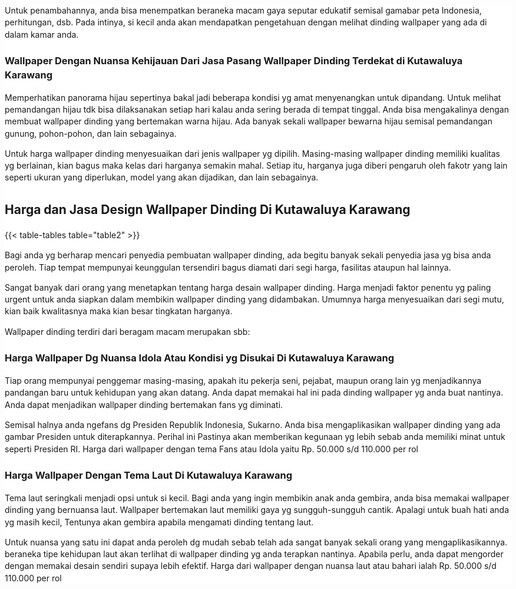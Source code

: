 Untuk penambahannya, anda bisa menempatkan beraneka macam gaya seputar edukatif semisal gamabar peta Indonesia, perhitungan, dsb. Pada intinya, si kecil anda akan mendapatkan pengetahuan dengan melihat dinding wallpaper yang ada di dalam kamar anda.

### Wallpaper Dengan Nuansa Kehijauan Dari Jasa Pasang Wallpaper Dinding Terdekat di Kutawaluya Karawang

Memperhatikan panorama hijau sepertinya bakal jadi beberapa kondisi yg amat menyenangkan untuk dipandang. Untuk melihat pemandangan hijau tdk bisa dilaksanakan setiap hari kalau anda sering berada di tempat tinggal. Anda bisa mengakalinya dengan membuat wallpaper dinding yang bertemakan warna hijau. Ada banyak sekali wallpaper bewarna hijau semisal pemandangan gunung, pohon-pohon, dan lain sebagainya.

Untuk harga wallpaper dinding menyesuaikan dari jenis wallpaper yg dipilih. Masing-masing wallpaper dinding memiliki kualitas yg berlainan, kian bagus maka kelas dari harganya semakin mahal. Setiap itu, harganya juga diberi pengaruh oleh fakotr yang lain seperti ukuran yang diperlukan, model yang akan dijadikan, dan lain sebagainya.

## Harga dan Jasa Design Wallpaper Dinding Di Kutawaluya Karawang

{{< table-tables table="table2" >}}

Bagi anda yg berharap mencari penyedia pembuatan wallpaper dinding, ada begitu banyak sekali penyedia jasa yg bisa anda peroleh. Tiap tempat mempunyai keunggulan tersendiri bagus diamati dari segi harga, fasilitas ataupun hal lainnya.

Sangat banyak dari orang yang menetapkan tentang harga desain wallpaper dinding. Harga menjadi faktor penentu yg paling urgent untuk anda siapkan dalam membikin wallpaper dinding yang didambakan. Umumnya harga menyesuaikan dari segi mutu, kian baik kwalitasnya maka kian besar tingkatan harganya.

Wallpaper dinding terdiri dari beragam macam merupakan sbb:

### Harga Wallpaper Dg Nuansa Idola Atau Kondisi yg Disukai Di Kutawaluya Karawang

Tiap orang mempunyai penggemar masing-masing, apakah itu pekerja seni, pejabat, maupun orang lain yg menjadikannya pandangan baru untuk kehidupan yang akan datang. Anda dapat memakai hal ini pada dinding wallpaper yg anda buat nantinya. Anda dapat menjadikan wallpaper dinding bertemakan fans yg diminati.

Semisal halnya anda ngefans dg Presiden Republik Indonesia, Sukarno. Anda bisa mengaplikasikan wallpaper dinding yang ada gambar Presiden untuk diterapkannya. Perihal ini Pastinya akan memberikan kegunaan yg lebih sebab anda memiliki minat untuk seperti Presiden RI. Harga dari wallpaper dengan tema Fans atau Idola yaitu Rp. 50.000 s/d 110.000 per rol

### Harga Wallpaper Dengan Tema Laut Di Kutawaluya Karawang

Tema laut seringkali menjadi opsi untuk si kecil. Bagi anda yang ingin membikin anak anda gembira, anda bisa memakai wallpaper dinding yang bernuansa laut. Wallpaper bertemakan laut memiliki gaya yg sungguh-sungguh cantik. Apalagi untuk buah hati anda yg masih kecil, Tentunya akan gembira apabila mengamati dinding tentang laut.

Untuk nuansa yang satu ini dapat anda peroleh dg mudah sebab telah ada sangat banyak sekali orang yang mengaplikasikannya. beraneka tipe kehidupan laut akan terlihat di wallpaper dinding yg anda terapkan nantinya. Apabila perlu, anda dapat mengorder dengan memakai desain sendiri supaya lebih efektif. Harga dari wallpaper dengan nuansa laut atau bahari ialah Rp. 50.000 s/d 110.000 per rol
